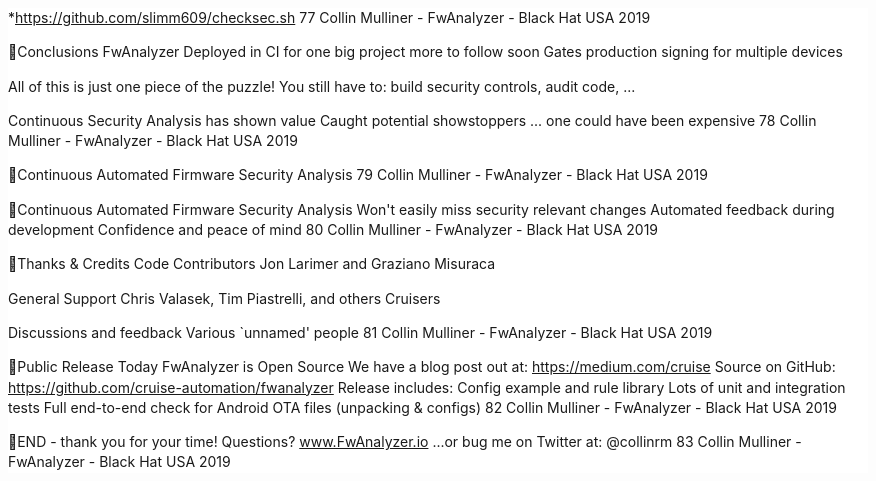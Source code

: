 *https://github.com/slimm609/checksec.sh
77 Collin Mulliner - FwAnalyzer - Black Hat USA 2019

Conclusions
FwAnalyzer
 Deployed in CI for one big project  more to follow soon  Gates production signing for multiple devices

All of this is just one piece of the puzzle!
 You still have to: build security controls, audit code, ...

Continuous Security Analysis has shown value
 Caught potential showstoppers ... one could have been expensive
78 Collin Mulliner - FwAnalyzer - Black Hat USA 2019

Continuous Automated Firmware Security Analysis
79 Collin Mulliner - FwAnalyzer - Black Hat USA 2019

Continuous Automated Firmware Security Analysis
Won't easily miss security relevant changes Automated feedback during development
Confidence and peace of mind
80 Collin Mulliner - FwAnalyzer - Black Hat USA 2019

Thanks & Credits
Code Contributors
 Jon Larimer and Graziano Misuraca

General Support
 Chris Valasek, Tim Piastrelli, and others Cruisers

Discussions and feedback
 Various `unnamed' people
81 Collin Mulliner - FwAnalyzer - Black Hat USA 2019

Public Release
Today FwAnalyzer is Open Source We have a blog post out at: https://medium.com/cruise Source on GitHub: https://github.com/cruise-automation/fwanalyzer Release includes:  Config example and rule library  Lots of unit and integration tests  Full end-to-end check for Android OTA files (unpacking & configs)
82 Collin Mulliner - FwAnalyzer - Black Hat USA 2019

END - thank you for your time!
Questions?
www.FwAnalyzer.io
...or bug me on Twitter at: @collinrm
83 Collin Mulliner - FwAnalyzer - Black Hat USA 2019

